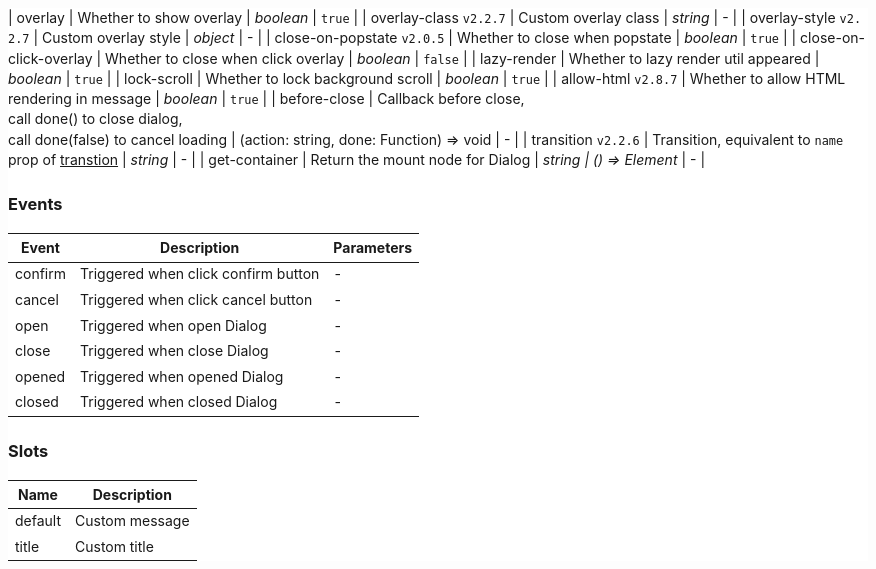 | overlay | Whether to show overlay | _boolean_ | `true` |
| overlay-class `v2.2.7` | Custom overlay class | _string_ | - |
| overlay-style `v2.2.7` | Custom overlay style | _object_ | - |
| close-on-popstate `v2.0.5` | Whether to close when popstate | _boolean_ | `true` |
| close-on-click-overlay | Whether to close when click overlay | _boolean_ | `false` |
| lazy-render | Whether to lazy render util appeared | _boolean_ | `true` |
| lock-scroll | Whether to lock background scroll | _boolean_ | `true` |
| allow-html `v2.8.7` | Whether to allow HTML rendering in message | _boolean_ | `true` |
| before-close | Callback before close,<br>call done() to close dialog,<br>call done(false) to cancel loading | (action: string, done: Function) => void | - |
| transition `v2.2.6` | Transition, equivalent to `name` prop of [transtion](https://vuejs.org/v2/api/#transition) | _string_ | - |
| get-container | Return the mount node for Dialog | _string \| () => Element_ | - |

### Events

| Event   | Description                         | Parameters |
| ------- | ----------------------------------- | ---------- |
| confirm | Triggered when click confirm button | -          |
| cancel  | Triggered when click cancel button  | -          |
| open    | Triggered when open Dialog          | -          |
| close   | Triggered when close Dialog         | -          |
| opened  | Triggered when opened Dialog        | -          |
| closed  | Triggered when closed Dialog        | -          |

### Slots

| Name    | Description    |
| ------- | -------------- |
| default | Custom message |
| title   | Custom title   |
